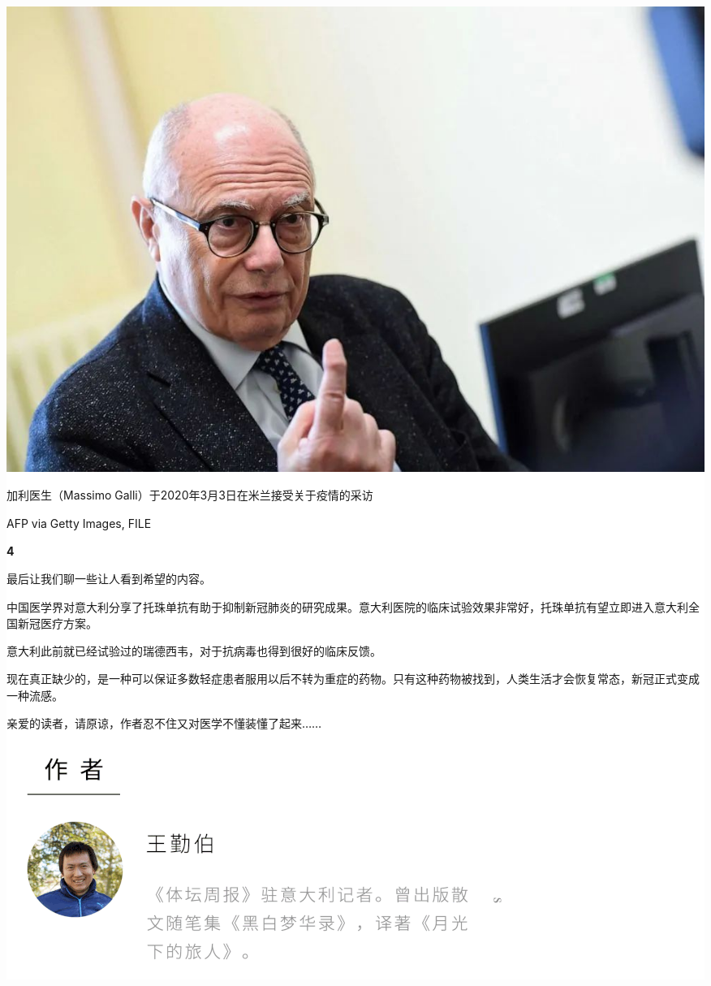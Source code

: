 ![](/images/post/b5b23077c12ba72144832e01c73b1e45.jpg)

加利医生（Massimo Galli）于2020年3月3日在米兰接受关于疫情的采访

AFP via Getty Images, FILE

  

**4**

最后让我们聊一些让人看到希望的内容。

中国医学界对意大利分享了托珠单抗有助于抑制新冠肺炎的研究成果。意大利医院的临床试验效果非常好，托珠单抗有望立即进入意大利全国新冠医疗方案。

意大利此前就已经试验过的瑞德西韦，对于抗病毒也得到很好的临床反馈。

现在真正缺少的，是一种可以保证多数轻症患者服用以后不转为重症的药物。只有这种药物被找到，人类生活才会恢复常态，新冠正式变成一种流感。

亲爱的读者，请原谅，作者忍不住又对医学不懂装懂了起来……

  

![](/images/post/dee41ae5184a2645d85b894030efa005.jpg)

